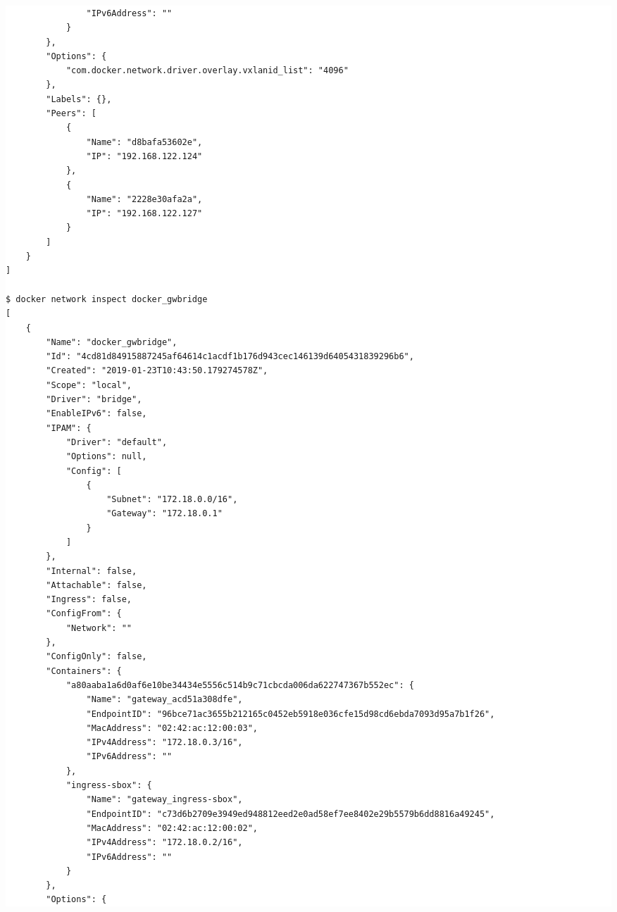 ```
                "IPv6Address": ""
            }
        },
        "Options": {
            "com.docker.network.driver.overlay.vxlanid_list": "4096"
        },
        "Labels": {},
        "Peers": [
            {
                "Name": "d8bafa53602e",
                "IP": "192.168.122.124"
            },
            {
                "Name": "2228e30afa2a",
                "IP": "192.168.122.127"
            }
        ]
    }
]

$ docker network inspect docker_gwbridge
[
    {
        "Name": "docker_gwbridge",
        "Id": "4cd81d84915887245af64614c1acdf1b176d943cec146139d6405431839296b6",
        "Created": "2019-01-23T10:43:50.179274578Z",
        "Scope": "local",
        "Driver": "bridge",
        "EnableIPv6": false,
        "IPAM": {
            "Driver": "default",
            "Options": null,
            "Config": [
                {
                    "Subnet": "172.18.0.0/16",
                    "Gateway": "172.18.0.1"
                }
            ]
        },
        "Internal": false,
        "Attachable": false,
        "Ingress": false,
        "ConfigFrom": {
            "Network": ""
        },
        "ConfigOnly": false,
        "Containers": {
            "a80aaba1a6d0af6e10be34434e5556c514b9c71cbcda006da622747367b552ec": {
                "Name": "gateway_acd51a308dfe",
                "EndpointID": "96bce71ac3655b212165c0452eb5918e036cfe15d98cd6ebda7093d95a7b1f26",
                "MacAddress": "02:42:ac:12:00:03",
                "IPv4Address": "172.18.0.3/16",
                "IPv6Address": ""
            },
            "ingress-sbox": {
                "Name": "gateway_ingress-sbox",
                "EndpointID": "c73d6b2709e3949ed948812eed2e0ad58ef7ee8402e29b5579b6dd8816a49245",
                "MacAddress": "02:42:ac:12:00:02",
                "IPv4Address": "172.18.0.2/16",
                "IPv6Address": ""
            }
        },
        "Options": {
```